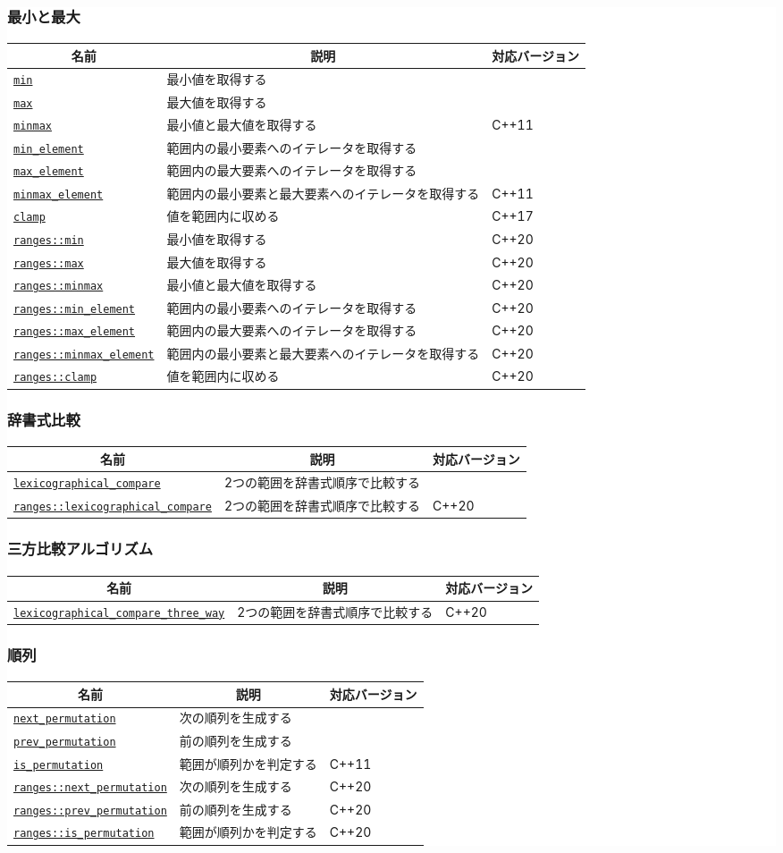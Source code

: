 ### 最小と最大

| 名前 | 説明 | 対応バージョン |
|---------------------------------------------------|-----------------------------------|-------|
| [`min`](algorithm/min.md)                       | 最小値を取得する | |
| [`max`](algorithm/max.md)                       | 最大値を取得する | |
| [`minmax`](algorithm/minmax.md)                 | 最小値と最大値を取得する | C++11 |
| [`min_element`](algorithm/min_element.md)       | 範囲内の最小要素へのイテレータを取得する | |
| [`max_element`](algorithm/max_element.md)       | 範囲内の最大要素へのイテレータを取得する | |
| [`minmax_element`](algorithm/minmax_element.md) | 範囲内の最小要素と最大要素へのイテレータを取得する | C++11 |
| [`clamp`](algorithm/clamp.md)                   | 値を範囲内に収める | C++17 |
| [`ranges::min`](algorithm/ranges_min.md)                       | 最小値を取得する                                   | C++20 |
| [`ranges::max`](algorithm/ranges_max.md)                       | 最大値を取得する                                   | C++20 |
| [`ranges::minmax`](algorithm/ranges_minmax.md)                 | 最小値と最大値を取得する                           | C++20 |
| [`ranges::min_element`](algorithm/ranges_min_element.md)       | 範囲内の最小要素へのイテレータを取得する           | C++20 |
| [`ranges::max_element`](algorithm/ranges_max_element.md)       | 範囲内の最大要素へのイテレータを取得する           | C++20 |
| [`ranges::minmax_element`](algorithm/ranges_minmax_element.md) | 範囲内の最小要素と最大要素へのイテレータを取得する | C++20 |
| [`ranges::clamp`](algorithm/ranges_clamp.md)                   | 値を範囲内に収める                                 | C++20 |

### 辞書式比較

| 名前 | 説明 | 対応バージョン |
|---------------------------------------------------------------------|---------------------------------|-------|
| [`lexicographical_compare`](algorithm/lexicographical_compare.md) | 2つの範囲を辞書式順序で比較する | |
| [`ranges::lexicographical_compare`](algorithm/ranges_lexicographical_compare.md) | 2つの範囲を辞書式順序で比較する | C++20 |

### 三方比較アルゴリズム

| 名前 | 説明 | 対応バージョン |
|---------------------------------------------------------------------|---------------------------------|-------|
| [`lexicographical_compare_three_way`](algorithm/lexicographical_compare_three_way.md) | 2つの範囲を辞書式順序で比較する | C++20 |


### 順列

| 名前 | 説明 | 対応バージョン |
|-------------------------------------------------------|------------------------|-------|
| [`next_permutation`](algorithm/next_permutation.md) | 次の順列を生成する     | |
| [`prev_permutation`](algorithm/prev_permutation.md) | 前の順列を生成する     | |
| [`is_permutation`](algorithm/is_permutation.md)     | 範囲が順列かを判定する | C++11 |
| [`ranges::next_permutation`](algorithm/ranges_next_permutation.md) | 次の順列を生成する     | C++20 |
| [`ranges::prev_permutation`](algorithm/ranges_prev_permutation.md) | 前の順列を生成する     | C++20 |
| [`ranges::is_permutation`](algorithm/ranges_is_permutation.md)     | 範囲が順列かを判定する | C++20 |
